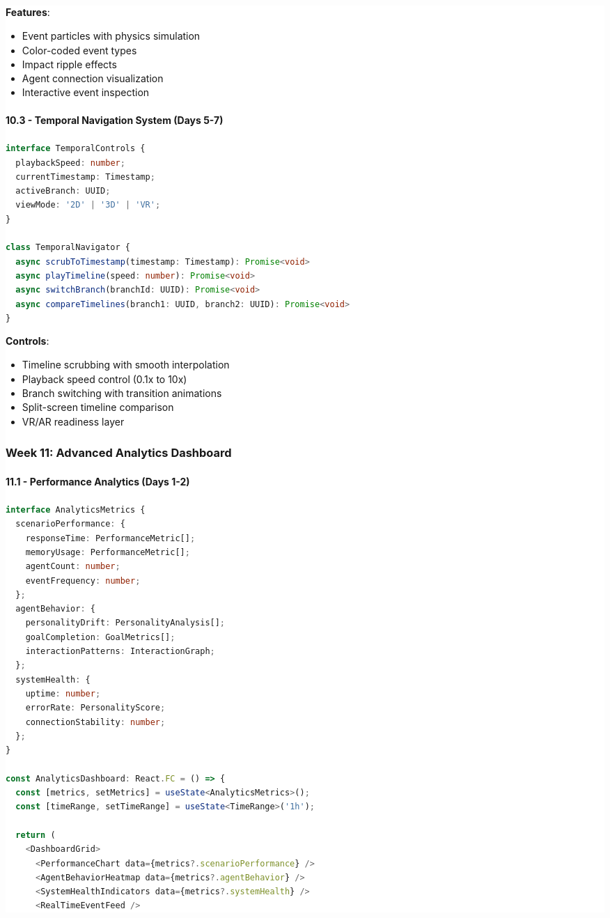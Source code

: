 **Features**:
- Event particles with physics simulation
- Color-coded event types
- Impact ripple effects
- Agent connection visualization
- Interactive event inspection

#### **10.3 - Temporal Navigation System (Days 5-7)**
```typescript
interface TemporalControls {
  playbackSpeed: number;
  currentTimestamp: Timestamp;
  activeBranch: UUID;
  viewMode: '2D' | '3D' | 'VR';
}

class TemporalNavigator {
  async scrubToTimestamp(timestamp: Timestamp): Promise<void>
  async playTimeline(speed: number): Promise<void>
  async switchBranch(branchId: UUID): Promise<void>
  async compareTimelines(branch1: UUID, branch2: UUID): Promise<void>
}
```

**Controls**:
- Timeline scrubbing with smooth interpolation
- Playback speed control (0.1x to 10x)
- Branch switching with transition animations
- Split-screen timeline comparison
- VR/AR readiness layer

### **Week 11: Advanced Analytics Dashboard**

#### **11.1 - Performance Analytics (Days 1-2)**
```typescript
interface AnalyticsMetrics {
  scenarioPerformance: {
    responseTime: PerformanceMetric[];
    memoryUsage: PerformanceMetric[];
    agentCount: number;
    eventFrequency: number;
  };
  agentBehavior: {
    personalityDrift: PersonalityAnalysis[];
    goalCompletion: GoalMetrics[];
    interactionPatterns: InteractionGraph;
  };
  systemHealth: {
    uptime: number;
    errorRate: PersonalityScore;
    connectionStability: number;
  };
}

const AnalyticsDashboard: React.FC = () => {
  const [metrics, setMetrics] = useState<AnalyticsMetrics>();
  const [timeRange, setTimeRange] = useState<TimeRange>('1h');

  return (
    <DashboardGrid>
      <PerformanceChart data={metrics?.scenarioPerformance} />
      <AgentBehaviorHeatmap data={metrics?.agentBehavior} />
      <SystemHealthIndicators data={metrics?.systemHealth} />
      <RealTimeEventFeed />
```